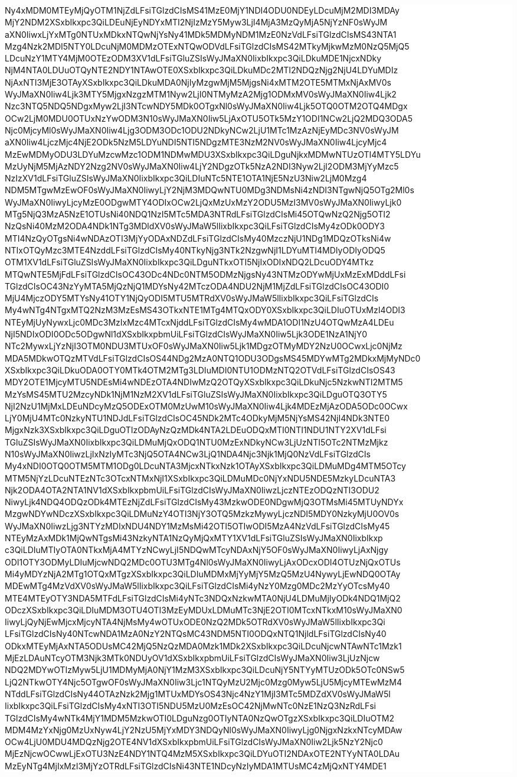 Ny4xMDM0MTEyMjQyOTM1NjZdLFsiTGlzdCIsMS41MzE0MjY1NDI4ODU0NDEyLDcuMjM2MDI3MDAy
MjY2NDM2XSxbIkxpc3QiLDEuNjEyNDYxMTI2NjIzMzY5Myw3LjI4MjA3MzQyMjA5NjYzNF0sWyJM
aXN0IiwxLjYxMTg0NTUxMDkxNTQwNjYsNy41MDk5MDMyNDM1MzE0NzVdLFsiTGlzdCIsMS43NTA1
Mzg4Nzk2MDI5NTY0LDcuNjM0MDMzOTExNTQwODVdLFsiTGlzdCIsMS42MTkyMjkwMzM0NzQ5MjQ5
LDcuNzY1MTY4MjM0OTEzODM3XV1dLFsiTGluZSIsWyJMaXN0IixbIkxpc3QiLDkuMDE1NjcxNDky
NjM4NTA0LDUuOTQyNTE2NDY1NTAwOTE0XSxbIkxpc3QiLDkuMDc2MTI2NDQzNjg2NjU4LDYuMDIz
NjAxNTI3MjE3OTAyXSxbIkxpc3QiLDkuMDA0NjIyMzgwMjM5MjgsNi4xMTM2OTE5MTMxNjAxMV0s
WyJMaXN0Iiw4Ljk3MTY5MjgxNzgzMTM1Nyw2LjI0NTMyMzA2Mjg1ODMxMV0sWyJMaXN0Iiw4Ljk2
Nzc3NTQ5NDQ5NDgxMyw2LjI3NTcwNDY5MDk0OTgxNl0sWyJMaXN0Iiw4Ljk5OTQ0OTM2OTQ4MDgx
OCw2LjM0MDU0OTUxNzYwODM3N10sWyJMaXN0Iiw5LjAxOTU5OTk5MzY1ODI1NCw2LjQ2MDQ3ODA5
Njc0MjcyMl0sWyJMaXN0Iiw4Ljg3ODM3ODc1ODU2NDkyNCw2LjU1MTc1MzAzNjEyMDc3NV0sWyJM
aXN0Iiw4LjczMjc4NjE2ODk5NzM5LDYuNDI5NTI5NDgzMTE3NzM2NV0sWyJMaXN0Iiw4LjcyMjc4
MzEwMDMyODU3LDYuMzcwMzc1ODM1NDMwMDU3XSxbIkxpc3QiLDguNjkxMDMwNTUzOTI4MTY5LDYu
MzUyNjM5MjAzNDY2Nzg2NV0sWyJMaXN0Iiw4LjY2NDgzOTk5NzA2NDI3Nyw2LjI2ODM3MjYyMzc5
NzIzXV1dLFsiTGluZSIsWyJMaXN0IixbIkxpc3QiLDIuNTc5NTE1OTA1NjE5NzU3Niw2LjM0Mzg4
NDM5MTgwMzEwOF0sWyJMaXN0IiwyLjY2NjM3MDQwNTU0MDg3NDMsNi4zNDI3NTgwNjQ5OTg2Ml0s
WyJMaXN0IiwyLjcyMzE0ODgwMTY4ODIxOCw2LjQxMzUxMzY2ODU5MzI3MV0sWyJMaXN0IiwyLjk0
MTg5NjQ3MzA5NzE1OTUsNi40NDQ1NzI5MTc5MDA3NTRdLFsiTGlzdCIsMi45OTQwNzQ2Njg5OTI2
NzQsNi40MzM2ODA4NDk1NTg3MDldXV0sWyJMaW5lIixbIkxpc3QiLFsiTGlzdCIsMy4zODk0ODY3
MTI4NzQyOTgsNi4wNDAzOTI3MjYyODAxNDZdLFsiTGlzdCIsMy40MzczNjU1NDg1MDQzOTksNi4w
NTIxOTQyMzc3MTE4NzddLFsiTGlzdCIsMy40NTkyNjg3NTk2NzgwNjI1LDYuMTI4MDIyODIyODQ5
OTM1XV1dLFsiTGluZSIsWyJMaXN0IixbIkxpc3QiLDguNTkxOTI5NjIxODIxNDQ2LDcuODY4MTkz
MTQwNTE5MjFdLFsiTGlzdCIsOC43ODc4NDc0NTM5ODMzNjgsNy43NTMzODYwMjUxMzExMDddLFsi
TGlzdCIsOC43NzYyMTA5MjQzNjQ1MDYsNy42MTczODA4NDU2NjM1MjZdLFsiTGlzdCIsOC43ODI0
MjU4MjczODY5MTYsNy41OTY1NjQyODI5MTU5MTRdXV0sWyJMaW5lIixbIkxpc3QiLFsiTGlzdCIs
My4wNTg4NTgxMTQ2NzM3MzEsMS43OTkxNTE1MTg4MTQxODY0XSxbIkxpc3QiLDIuOTUxMzI4ODI3
NTEyMjUyNywxLjc0MDc3MzIxMzc4MTcxNjddLFsiTGlzdCIsMy4wMDA1ODI1NzU4OTQwMzA4LDEu
NjI5NDIxODI0ODc5ODgwNl1dXSxbIkxpbmUiLFsiTGlzdCIsWyJMaXN0Iiw5Ljk3ODE1NzA1NjY0
NTc2MywxLjYzNjI3OTM0NDU3MTUxOF0sWyJMaXN0Iiw5Ljk1MDgzOTMyMDY2NzU0OCwxLjc0NjMz
MDA5MDkwOTQzMTVdLFsiTGlzdCIsOS44NDg2MzA0NTQ1ODU3ODgsMS45MDYwMTg2MDkxMjMyNDc0
XSxbIkxpc3QiLDkuODA0OTY0MTk4OTM2MTg3LDIuMDI0NTU1ODMzNTQ2OTVdLFsiTGlzdCIsOS43
MDY2OTE1MjcyMTU5NDEsMi4wNDEzOTA4NDIwMzQ2OTQyXSxbIkxpc3QiLDkuNjc5NzkwNTI2MTM5
MzYsMS45MTU2MzcyNDk1NjM1NzM2XV1dLFsiTGluZSIsWyJMaXN0IixbIkxpc3QiLDguOTQ3OTY5
NjI2NzU1MjMxLDEuNDcyMzQ5ODExOTM0MzUwM10sWyJMaXN0Iiw4Ljk4MDEzMjAzODA5ODc0OCwx
LjY0MjU4MTc0NzkyNTU1NDJdLFsiTGlzdCIsOC45NDk2MTc4ODkyMjM5NjYsMS42NjI4NDk3NTE0
MjgxNzk3XSxbIkxpc3QiLDguOTIzODAyNzQzMDk4NTA2LDEuODQxMTI0NTI1NDU1NTY2XV1dLFsi
TGluZSIsWyJMaXN0IixbIkxpc3QiLDMuMjQxODQ1NTU0MzExNDkyNCw3LjUzNTI5OTc2NTMzMjkz
N10sWyJMaXN0IiwzLjIxNzIyMTc3NjQ5OTA4NCw3LjQ1NDA4Njc3Njk1MjQ0NzVdLFsiTGlzdCIs
My4xNDI0OTQ0OTM5MTM1ODg0LDcuNTA3MjcxNTkxNzk1OTAyXSxbIkxpc3QiLDMuMDg4MTM5OTcy
MTM5NjYzLDcuNTEzNTc3OTcxNTMxNjI1XSxbIkxpc3QiLDMuMDc0NjYxNDU5NDE5MzkyLDcuNTA3
Njk2ODA4OTA2NTA1NV1dXSxbIkxpbmUiLFsiTGlzdCIsWyJMaXN0IiwzLjczNTEzODQzNTI3ODU2
NiwyLjk4NDQ4ODQzODk4MTEzNjZdLFsiTGlzdCIsMy43MzkwODE0NDgwMjQ3OTMsMi45MTUyNDYx
MzgwNDYwNDczXSxbIkxpc3QiLDMuNzY4OTI3NjY3OTQ5MzkzMywyLjczNDI5MDY0NzkyMjU0OV0s
WyJMaXN0IiwzLjg3NTYzMDIxNDU4NDY1MzMsMi42OTI5OTIwODI5MzA4NzVdLFsiTGlzdCIsMy45
NTEyMzAxMDk1MjQwNTgsMi43NzkyNTA1NzQyMjQxMTY1XV1dLFsiTGluZSIsWyJMaXN0IixbIkxp
c3QiLDIuMTIyOTA0NTkxMjA4MTYzNCwyLjI5NDQwMTcyNDAxNjY5OF0sWyJMaXN0IiwyLjAxNjgy
ODI1OTY3ODMyLDIuMjcwNDQ2MDc0OTU3MTg4Nl0sWyJMaXN0IiwyLjAxODcxODI4OTUzNjQxOTUs
Mi4yMDYzNjA2MTg1OTQxMTgzXSxbIkxpc3QiLDIuMDMxMjYyMjY5MzQ5MzU4NywyLjEwNDQ0OTAy
MDEwMTg4MzVdXV0sWyJMaW5lIixbIkxpc3QiLFsiTGlzdCIsMi4yNzY0Mzg0MDc2MzYyOTcsMy40
MTE4MTEyOTY3NDA5MTFdLFsiTGlzdCIsMi4yNTc3NDQxNzkwMTA0NjU4LDMuMjIyODk4NDQ1MjQ2
ODczXSxbIkxpc3QiLDIuMDM3OTU4OTI3MzEyMDUxLDMuMTc3NjE2OTI0MTcxNTkxM10sWyJMaXN0
IiwyLjQyNjEwMjcxMjcyNTA4NjMsMy4wOTUxODE0NzQ2MDk5OTRdXV0sWyJMaW5lIixbIkxpc3Qi
LFsiTGlzdCIsNy40NTcwNDA1MzA0NzY2NTQsMC43NDM5NTI0ODQxNTQ1NjldLFsiTGlzdCIsNy40
ODkxMTEyMjAxNTA5ODUsMC42MjQ5NzQzMDA0Mzk1MDk2XSxbIkxpc3QiLDcuNjcwNTAwNTc1Mzk1
MjEzLDAuNTcyOTM3Njk3MTk0NDUyOV1dXSxbIkxpbmUiLFsiTGlzdCIsWyJMaXN0Iiw3LjUzNjcw
NDQ2MDYwOTIzMyw5LjU1MDMyMjA0NjY1MzM3XSxbIkxpc3QiLDcuNjY5NTYyMTUzODk5OTc0NSw5
LjQ2NTkwOTY4Njc5OTgwOF0sWyJMaXN0Iiw3Ljc1NTQyMzU2Mjc0Mzg0Myw5LjU5MjcyMTEwMzM4
NTddLFsiTGlzdCIsNy44OTAzNzk2Mjg1MTUxMDYsOS43Njc4NzY1MjI3MTc5MDZdXV0sWyJMaW5l
IixbIkxpc3QiLFsiTGlzdCIsMy4xNTI3OTI5NDU5MzU0MzEsOC42NjMwNTc0NzE1NzQ3NzRdLFsi
TGlzdCIsMy4wNTk4MjY1MDM5MzkwOTI0LDguNzg0OTIyNTA0NzQwOTgzXSxbIkxpc3QiLDIuOTM2
MDM4MzYxNjg0MzUxNyw4LjY2NzU5MjYxMDY3NDQyNl0sWyJMaXN0IiwyLjg0NjgxNzkxNTcyMDAw
OCw4LjU0MDU4MDQzNjg2OTE4NV1dXSxbIkxpbmUiLFsiTGlzdCIsWyJMaXN0Iiw2Ljk5NzY2Njc0
MjEzNjcwOCwwLjExOTU3NzE4NDY1NTQ4MzM5XSxbIkxpc3QiLDYuOTI2NDAxOTE2NTYyNTA0LDAu
MzEyNTg4MjIxMzI3MjYzOTRdLFsiTGlzdCIsNi43NTE1NDcyNzIyMDA1MTUsMC4zMjQxNTY4MDE1
